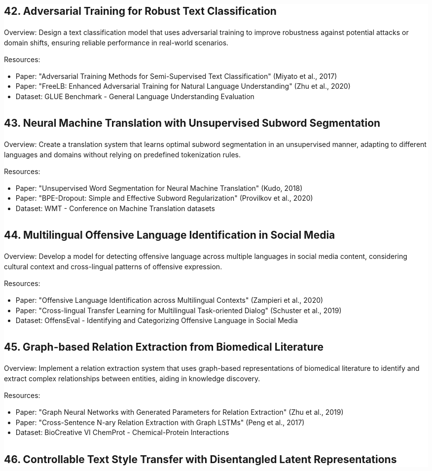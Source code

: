 ## 42. Adversarial Training for Robust Text Classification

Overview: Design a text classification model that uses adversarial training to improve robustness against potential attacks or domain shifts, ensuring reliable performance in real-world scenarios.

Resources:
- Paper: "Adversarial Training Methods for Semi-Supervised Text Classification" (Miyato et al., 2017)
- Paper: "FreeLB: Enhanced Adversarial Training for Natural Language Understanding" (Zhu et al., 2020)
- Dataset: GLUE Benchmark - General Language Understanding Evaluation

## 43. Neural Machine Translation with Unsupervised Subword Segmentation

Overview: Create a translation system that learns optimal subword segmentation in an unsupervised manner, adapting to different languages and domains without relying on predefined tokenization rules.

Resources:
- Paper: "Unsupervised Word Segmentation for Neural Machine Translation" (Kudo, 2018)
- Paper: "BPE-Dropout: Simple and Effective Subword Regularization" (Provilkov et al., 2020)
- Dataset: WMT - Conference on Machine Translation datasets

## 44. Multilingual Offensive Language Identification in Social Media

Overview: Develop a model for detecting offensive language across multiple languages in social media content, considering cultural context and cross-lingual patterns of offensive expression.

Resources:
- Paper: "Offensive Language Identification across Multilingual Contexts" (Zampieri et al., 2020)
- Paper: "Cross-lingual Transfer Learning for Multilingual Task-oriented Dialog" (Schuster et al., 2019)
- Dataset: OffensEval - Identifying and Categorizing Offensive Language in Social Media

## 45. Graph-based Relation Extraction from Biomedical Literature

Overview: Implement a relation extraction system that uses graph-based representations of biomedical literature to identify and extract complex relationships between entities, aiding in knowledge discovery.

Resources:
- Paper: "Graph Neural Networks with Generated Parameters for Relation Extraction" (Zhu et al., 2019)
- Paper: "Cross-Sentence N-ary Relation Extraction with Graph LSTMs" (Peng et al., 2017)
- Dataset: BioCreative VI ChemProt - Chemical-Protein Interactions

## 46. Controllable Text Style Transfer with Disentangled Latent Representations
